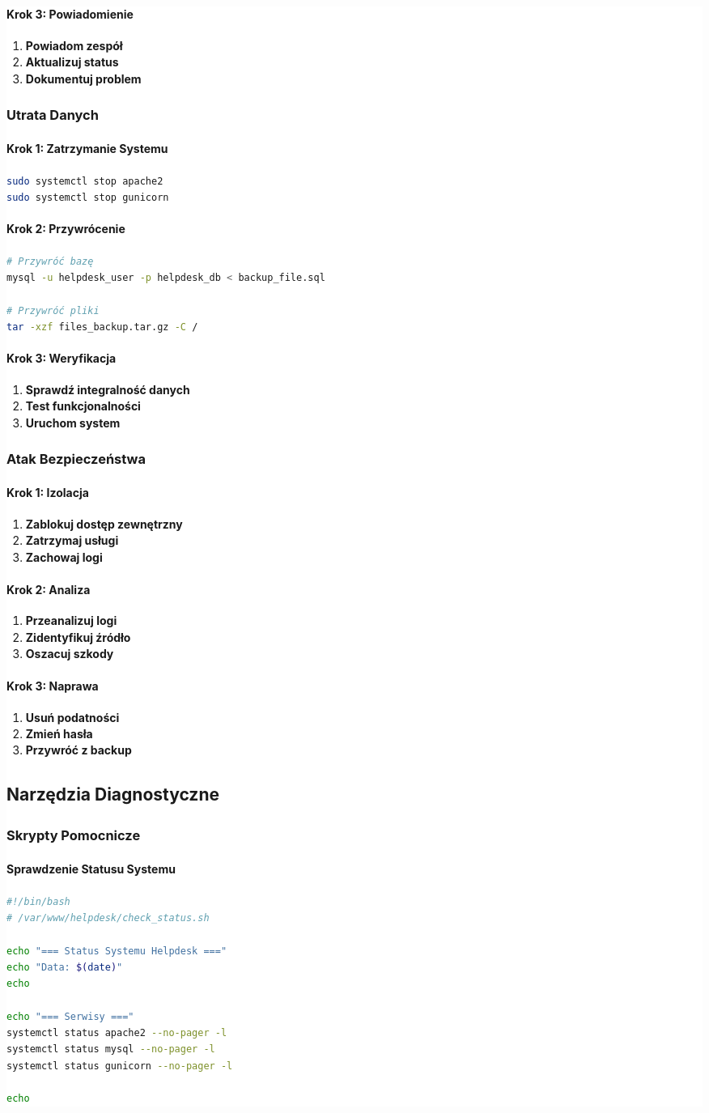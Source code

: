#### Krok 3: Powiadomienie
1. **Powiadom zespół**
2. **Aktualizuj status**
3. **Dokumentuj problem**

### Utrata Danych

#### Krok 1: Zatrzymanie Systemu
```bash
sudo systemctl stop apache2
sudo systemctl stop gunicorn
```

#### Krok 2: Przywrócenie
```bash
# Przywróć bazę
mysql -u helpdesk_user -p helpdesk_db < backup_file.sql

# Przywróć pliki
tar -xzf files_backup.tar.gz -C /
```

#### Krok 3: Weryfikacja
1. **Sprawdź integralność danych**
2. **Test funkcjonalności**
3. **Uruchom system**

### Atak Bezpieczeństwa

#### Krok 1: Izolacja
1. **Zablokuj dostęp zewnętrzny**
2. **Zatrzymaj usługi**
3. **Zachowaj logi**

#### Krok 2: Analiza
1. **Przeanalizuj logi**
2. **Zidentyfikuj źródło**
3. **Oszacuj szkody**

#### Krok 3: Naprawa
1. **Usuń podatności**
2. **Zmień hasła**
3. **Przywróć z backup**

## Narzędzia Diagnostyczne

### Skrypty Pomocnicze

#### Sprawdzenie Statusu Systemu
```bash
#!/bin/bash
# /var/www/helpdesk/check_status.sh

echo "=== Status Systemu Helpdesk ==="
echo "Data: $(date)"
echo

echo "=== Serwisy ==="
systemctl status apache2 --no-pager -l
systemctl status mysql --no-pager -l
systemctl status gunicorn --no-pager -l

echo
```